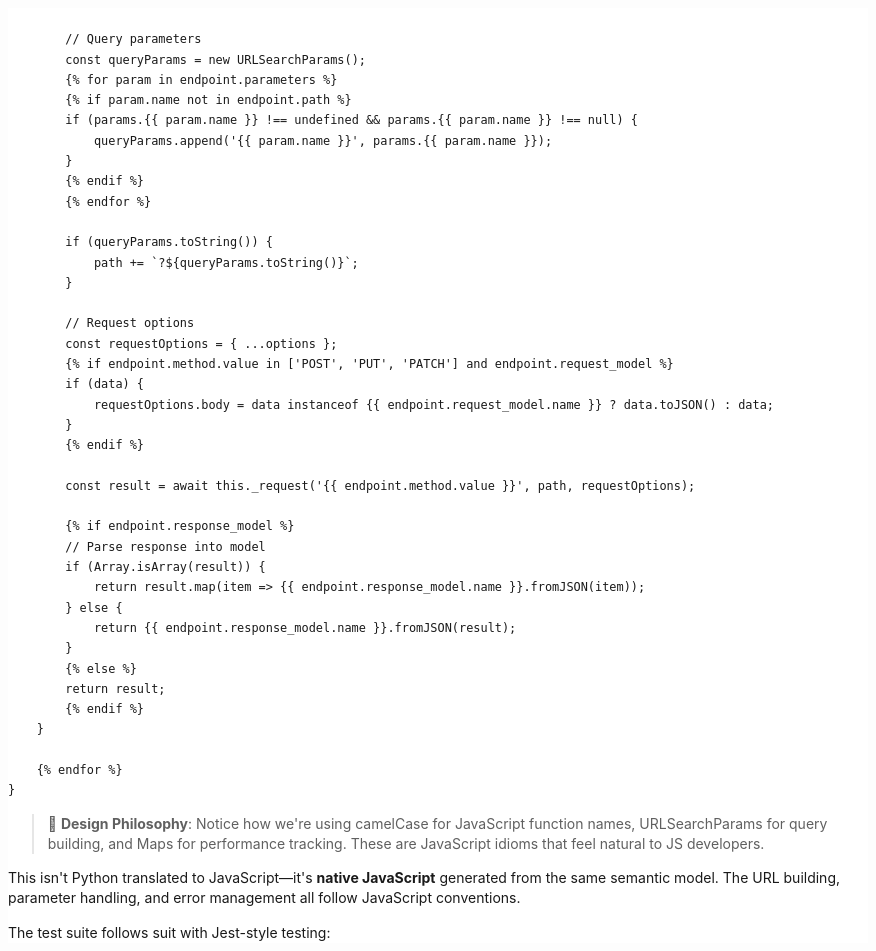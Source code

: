 ```jinja2

        // Query parameters
        const queryParams = new URLSearchParams();
        {% for param in endpoint.parameters %}
        {% if param.name not in endpoint.path %}
        if (params.{{ param.name }} !== undefined && params.{{ param.name }} !== null) {
            queryParams.append('{{ param.name }}', params.{{ param.name }});
        }
        {% endif %}
        {% endfor %}

        if (queryParams.toString()) {
            path += `?${queryParams.toString()}`;
        }

        // Request options
        const requestOptions = { ...options };
        {% if endpoint.method.value in ['POST', 'PUT', 'PATCH'] and endpoint.request_model %}
        if (data) {
            requestOptions.body = data instanceof {{ endpoint.request_model.name }} ? data.toJSON() : data;
        }
        {% endif %}

        const result = await this._request('{{ endpoint.method.value }}', path, requestOptions);

        {% if endpoint.response_model %}
        // Parse response into model
        if (Array.isArray(result)) {
            return result.map(item => {{ endpoint.response_model.name }}.fromJSON(item));
        } else {
            return {{ endpoint.response_model.name }}.fromJSON(result);
        }
        {% else %}
        return result;
        {% endif %}
    }

    {% endfor %}
}
```

> 🎨 **Design Philosophy**: Notice how we're using camelCase for JavaScript function names, URLSearchParams for query building, and Maps for performance tracking. These are JavaScript idioms that feel natural to JS developers.

This isn't Python translated to JavaScript—it's **native JavaScript** generated from the same semantic model. The URL building, parameter handling, and error management all follow JavaScript conventions.

The test suite follows suit with Jest-style testing:
